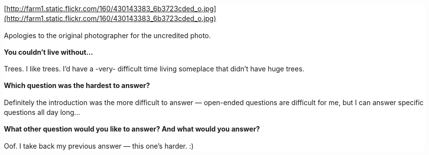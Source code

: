 [http://farm1.static.flickr.com/160/430143383_6b3723cded_o.jpg](http://farm1.static.flickr.com/160/430143383_6b3723cded_o.jpg)

Apologies to the original photographer for the uncredited photo.


**You couldn’t live without…**

Trees. I like trees. I’d have a -very- difficult time living someplace that didn’t have huge trees.


**Which question was the hardest to answer?**

Definitely the introduction was the more difficult to answer — open-ended questions are difficult for me, but I can answer specific questions all day long…


**What other question would you like to answer? And what would you answer?**

Oof. I take back my previous answer — this one’s harder. :)
